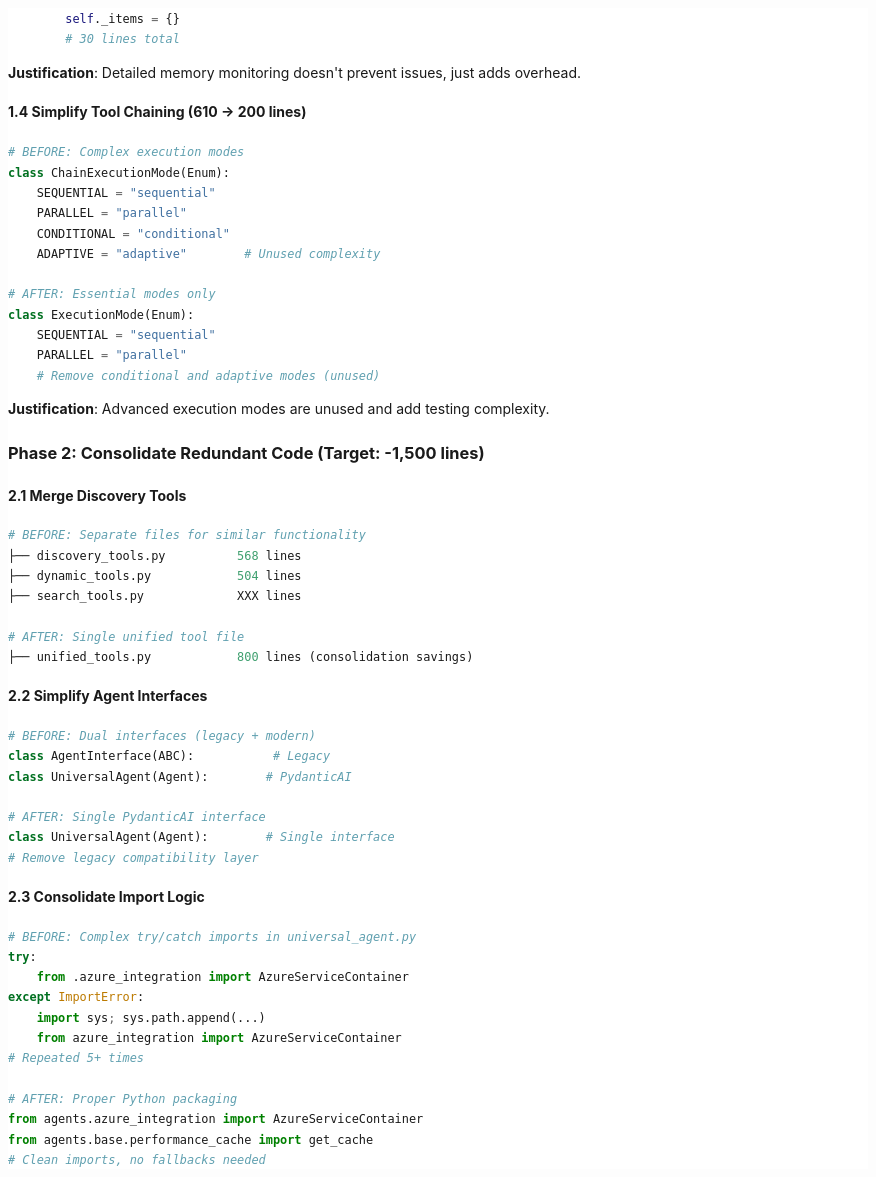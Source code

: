 ```python
        self._items = {}
        # 30 lines total
```

**Justification**: Detailed memory monitoring doesn't prevent issues, just adds overhead.

#### **1.4 Simplify Tool Chaining (610 → 200 lines)**
```python
# BEFORE: Complex execution modes
class ChainExecutionMode(Enum):
    SEQUENTIAL = "sequential"
    PARALLEL = "parallel"
    CONDITIONAL = "conditional"
    ADAPTIVE = "adaptive"        # Unused complexity

# AFTER: Essential modes only
class ExecutionMode(Enum):
    SEQUENTIAL = "sequential"
    PARALLEL = "parallel"
    # Remove conditional and adaptive modes (unused)
```

**Justification**: Advanced execution modes are unused and add testing complexity.

### **Phase 2: Consolidate Redundant Code (Target: -1,500 lines)**

#### **2.1 Merge Discovery Tools**
```python
# BEFORE: Separate files for similar functionality
├── discovery_tools.py          568 lines
├── dynamic_tools.py            504 lines  
├── search_tools.py             XXX lines

# AFTER: Single unified tool file
├── unified_tools.py            800 lines (consolidation savings)
```

#### **2.2 Simplify Agent Interfaces**
```python
# BEFORE: Dual interfaces (legacy + modern)
class AgentInterface(ABC):           # Legacy
class UniversalAgent(Agent):        # PydanticAI

# AFTER: Single PydanticAI interface
class UniversalAgent(Agent):        # Single interface
# Remove legacy compatibility layer
```

#### **2.3 Consolidate Import Logic**
```python
# BEFORE: Complex try/catch imports in universal_agent.py
try:
    from .azure_integration import AzureServiceContainer
except ImportError:
    import sys; sys.path.append(...)
    from azure_integration import AzureServiceContainer
# Repeated 5+ times

# AFTER: Proper Python packaging
from agents.azure_integration import AzureServiceContainer
from agents.base.performance_cache import get_cache
# Clean imports, no fallbacks needed
```

